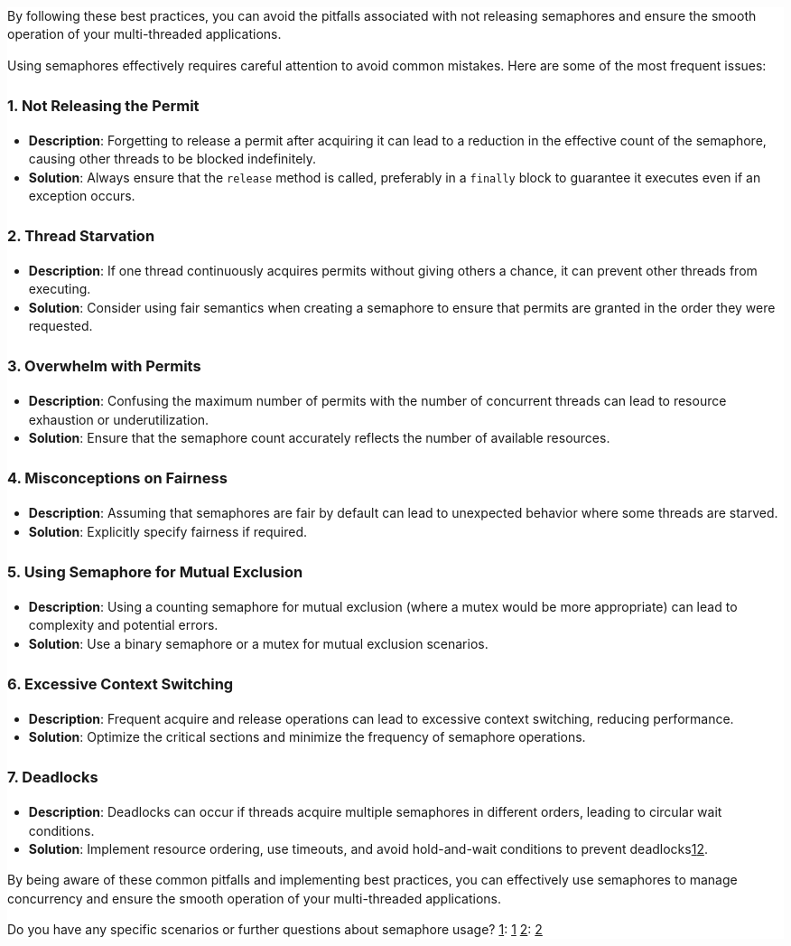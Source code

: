 By following these best practices, you can avoid the pitfalls associated with not releasing semaphores and ensure the smooth operation of your multi-threaded applications.


Using semaphores effectively requires careful attention to avoid common mistakes. Here are some of the most frequent issues:

### 1. **Not Releasing the Permit**
- **Description**: Forgetting to release a permit after acquiring it can lead to a reduction in the effective count of the semaphore, causing other threads to be blocked indefinitely.
- **Solution**: Always ensure that the `release` method is called, preferably in a `finally` block to guarantee it executes even if an exception occurs.

### 2. **Thread Starvation**
- **Description**: If one thread continuously acquires permits without giving others a chance, it can prevent other threads from executing.
- **Solution**: Consider using fair semantics when creating a semaphore to ensure that permits are granted in the order they were requested.

### 3. **Overwhelm with Permits**
- **Description**: Confusing the maximum number of permits with the number of concurrent threads can lead to resource exhaustion or underutilization.
- **Solution**: Ensure that the semaphore count accurately reflects the number of available resources.

### 4. **Misconceptions on Fairness**
- **Description**: Assuming that semaphores are fair by default can lead to unexpected behavior where some threads are starved.
- **Solution**: Explicitly specify fairness if required.

### 5. **Using Semaphore for Mutual Exclusion**
- **Description**: Using a counting semaphore for mutual exclusion (where a mutex would be more appropriate) can lead to complexity and potential errors.
- **Solution**: Use a binary semaphore or a mutex for mutual exclusion scenarios.

### 6. **Excessive Context Switching**
- **Description**: Frequent acquire and release operations can lead to excessive context switching, reducing performance.
- **Solution**: Optimize the critical sections and minimize the frequency of semaphore operations.

### 7. **Deadlocks**
- **Description**: Deadlocks can occur if threads acquire multiple semaphores in different orders, leading to circular wait conditions.
- **Solution**: Implement resource ordering, use timeouts, and avoid hold-and-wait conditions to prevent deadlocks[1](https://javanexus.com/blog/mastering-semaphore-misuse-pitfalls-syncing-code)[2](https://www.machinet.net/tutorial-eng/understanding-semaphore-in-java-a-comprehensive-guide).

By being aware of these common pitfalls and implementing best practices, you can effectively use semaphores to manage concurrency and ensure the smooth operation of your multi-threaded applications.

Do you have any specific scenarios or further questions about semaphore usage?
[1](https://javanexus.com/blog/mastering-semaphore-misuse-pitfalls-syncing-code): [1](https://javanexus.com/blog/mastering-semaphore-misuse-pitfalls-syncing-code)
[2](https://www.machinet.net/tutorial-eng/understanding-semaphore-in-java-a-comprehensive-guide): [2](https://www.machinet.net/tutorial-eng/understanding-semaphore-in-java-a-comprehensive-guide)
